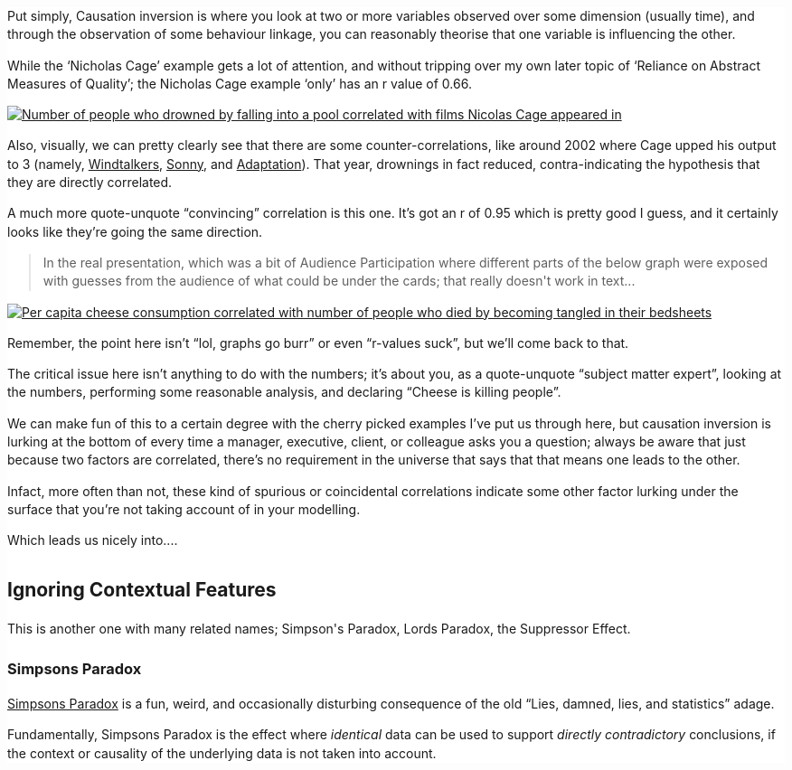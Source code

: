 Put simply, Causation inversion is where you look at two or more variables observed over some dimension (usually time), and through the observation of some behaviour linkage, you can reasonably theorise that one variable is influencing the other.

While the ‘Nicholas Cage’ example gets a lot of attention, and without tripping over my own later topic of ‘Reliance on Abstract Measures of Quality’; the Nicholas Cage example ‘only’ has an r value of 0.66.

[![Number of people who drowned by falling into a pool correlated with films Nicolas Cage appeared in](/img/2022/cage.png)](https://www.tylervigen.com/spurious-correlations)

Also, visually, we can pretty clearly see that there are some counter-correlations, like around 2002 where Cage upped his output to 3 (namely, [Windtalkers](https://en.wikipedia.org/wiki/Windtalkers), [Sonny](https://en.wikipedia.org/wiki/Sonny_(2002_film)), and [Adaptation](https://en.wikipedia.org/wiki/Adaptation_(film))). That year, drownings in fact reduced, contra-indicating the hypothesis that they are directly correlated.

A much more quote-unquote “convincing” correlation is this one. It’s got an r of 0.95 which is pretty good I guess, and it certainly looks like they’re going the same direction.

> In the real presentation, which was a bit of Audience Participation where different parts of the below graph were exposed with guesses from the audience of what could be under the cards; that really doesn't work in text...

[![Per capita cheese consumption correlated with number of people who died by becoming tangled in their bedsheets](/img/2022/cheese.png)](https://www.tylervigen.com/spurious-correlations)


Remember, the point here isn’t “lol, graphs go burr” or even “r-values suck”, but we’ll come back to that.

The critical issue here isn’t anything to do with the numbers; it’s about you, as a quote-unquote “subject matter expert”, looking at the numbers, performing some reasonable analysis, and declaring “Cheese is killing people”.

We can make fun of this to a certain degree with the cherry picked examples I’ve put us through here, but causation inversion is lurking at the bottom of every time a manager, executive, client, or colleague asks you a question; always be aware that just because two factors are correlated, there’s no requirement in the universe that says that that means one leads to the other.

Infact, more often than not, these kind of spurious or coincidental correlations indicate some other factor lurking under the surface that you’re not taking account of in your modelling.

Which leads us nicely into....

## Ignoring Contextual Features

This is another one with many related names; Simpson's Paradox, Lords Paradox, the Suppressor Effect.

### Simpsons Paradox

[Simpsons Paradox](https://en.wikipedia.org/wiki/Simpson%27s_paradox) is a fun, weird, and occasionally disturbing consequence of the old “Lies, damned, lies, and statistics” adage.

Fundamentally, Simpsons Paradox is the effect where _identical_ data can be used to support _directly contradictory_ conclusions, if the context or causality of the underlying data is not taken into account.

